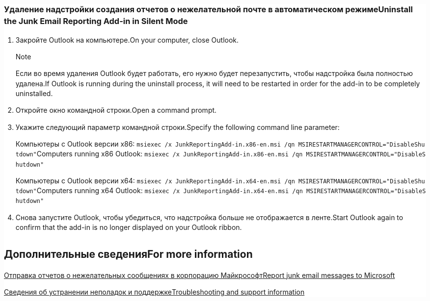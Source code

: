 ### <a name="uninstall-the-junk-email-reporting-add-in-in-silent-mode"></a><span data-ttu-id="ccd8f-209">Удаление надстройки создания отчетов о нежелательной почте в автоматическом режиме</span><span class="sxs-lookup"><span data-stu-id="ccd8f-209">Uninstall the Junk Email Reporting Add-in in Silent Mode</span></span>
<span data-ttu-id="ccd8f-210"><a name="MK_UninstalltheJunkEmailReportingAdd-ininSilentMode"> </a></span><span class="sxs-lookup"><span data-stu-id="ccd8f-210"></span></span>

1. <span data-ttu-id="ccd8f-211">Закройте Outlook на компьютере.</span><span class="sxs-lookup"><span data-stu-id="ccd8f-211">On your computer, close Outlook.</span></span>
    
    > [!NOTE]
    > <span data-ttu-id="ccd8f-212">Если во время удаления Outlook будет работать, его нужно будет перезапустить, чтобы надстройка была полностью удалена.</span><span class="sxs-lookup"><span data-stu-id="ccd8f-212">If Outlook is running during the uninstall process, it will need to be restarted in order for the add-in to be completely uninstalled.</span></span> 
  
2. <span data-ttu-id="ccd8f-213">Откройте окно командной строки.</span><span class="sxs-lookup"><span data-stu-id="ccd8f-213">Open a command prompt.</span></span>
    
3. <span data-ttu-id="ccd8f-214">Укажите следующий параметр командной строки.</span><span class="sxs-lookup"><span data-stu-id="ccd8f-214">Specify the following command line parameter:</span></span>
    
    <span data-ttu-id="ccd8f-215">Компьютеры с Outlook версии x86:  `msiexec /x JunkReportingAdd-in.x86-en.msi /qn MSIRESTARTMANAGERCONTROL="DisableShutdown"`</span><span class="sxs-lookup"><span data-stu-id="ccd8f-215">Computers running x86 Outlook:  `msiexec /x JunkReportingAdd-in.x86-en.msi /qn MSIRESTARTMANAGERCONTROL="DisableShutdown"`</span></span>
    
    <span data-ttu-id="ccd8f-216">Компьютеры с Outlook версии x64:  `msiexec /x JunkReportingAdd-in.x64-en.msi /qn MSIRESTARTMANAGERCONTROL="DisableShutdown"`</span><span class="sxs-lookup"><span data-stu-id="ccd8f-216">Computers running x64 Outlook:  `msiexec /x JunkReportingAdd-in.x64-en.msi /qn MSIRESTARTMANAGERCONTROL="DisableShutdown"`</span></span>
    
4. <span data-ttu-id="ccd8f-217">Снова запустите Outlook, чтобы убедиться, что надстройка больше не отображается в ленте.</span><span class="sxs-lookup"><span data-stu-id="ccd8f-217">Start Outlook again to confirm that the add-in is no longer displayed on your Outlook ribbon.</span></span>
    
## <a name="for-more-information"></a><span data-ttu-id="ccd8f-218">Дополнительные сведения</span><span class="sxs-lookup"><span data-stu-id="ccd8f-218">For more information</span></span>
<span data-ttu-id="ccd8f-219"><a name="sectionSection3"> </a></span><span class="sxs-lookup"><span data-stu-id="ccd8f-219"></span></span>

[<span data-ttu-id="ccd8f-220">Отправка отчетов о нежелательных сообщениях в корпорацию Майкрософт</span><span class="sxs-lookup"><span data-stu-id="ccd8f-220">Report junk email messages to Microsoft</span></span>](report-junk-email-messages-to-microsoft.md)
  
[<span data-ttu-id="ccd8f-221">Сведения об устранении неполадок и поддержке</span><span class="sxs-lookup"><span data-stu-id="ccd8f-221">Troubleshooting and support information</span></span>](troubleshooting-and-support-information.md)
  

